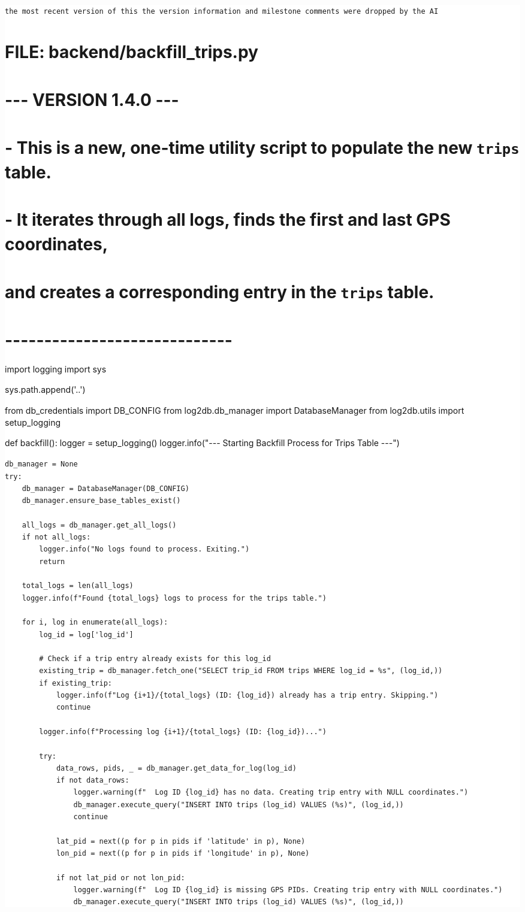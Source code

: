 ```the most recent version of this the version information and milestone comments were dropped by the AI ```

# FILE: backend/backfill_trips.py
#
# --- VERSION 1.4.0 ---
# - This is a new, one-time utility script to populate the new `trips` table.
# - It iterates through all logs, finds the first and last GPS coordinates,
#   and creates a corresponding entry in the `trips` table.
# -----------------------------

import logging
import sys

sys.path.append('..')

from db_credentials import DB_CONFIG
from log2db.db_manager import DatabaseManager
from log2db.utils import setup_logging

def backfill():
	logger = setup_logging()
	logger.info("--- Starting Backfill Process for Trips Table ---")

	db_manager = None
	try:
		db_manager = DatabaseManager(DB_CONFIG)
		db_manager.ensure_base_tables_exist()

		all_logs = db_manager.get_all_logs()
		if not all_logs:
			logger.info("No logs found to process. Exiting.")
			return

		total_logs = len(all_logs)
		logger.info(f"Found {total_logs} logs to process for the trips table.")

		for i, log in enumerate(all_logs):
			log_id = log['log_id']
			
			# Check if a trip entry already exists for this log_id
			existing_trip = db_manager.fetch_one("SELECT trip_id FROM trips WHERE log_id = %s", (log_id,))
			if existing_trip:
				logger.info(f"Log {i+1}/{total_logs} (ID: {log_id}) already has a trip entry. Skipping.")
				continue

			logger.info(f"Processing log {i+1}/{total_logs} (ID: {log_id})...")

			try:
				data_rows, pids, _ = db_manager.get_data_for_log(log_id)
				if not data_rows:
					logger.warning(f"  Log ID {log_id} has no data. Creating trip entry with NULL coordinates.")
					db_manager.execute_query("INSERT INTO trips (log_id) VALUES (%s)", (log_id,))
					continue

				lat_pid = next((p for p in pids if 'latitude' in p), None)
				lon_pid = next((p for p in pids if 'longitude' in p), None)

				if not lat_pid or not lon_pid:
					logger.warning(f"  Log ID {log_id} is missing GPS PIDs. Creating trip entry with NULL coordinates.")
					db_manager.execute_query("INSERT INTO trips (log_id) VALUES (%s)", (log_id,))
```